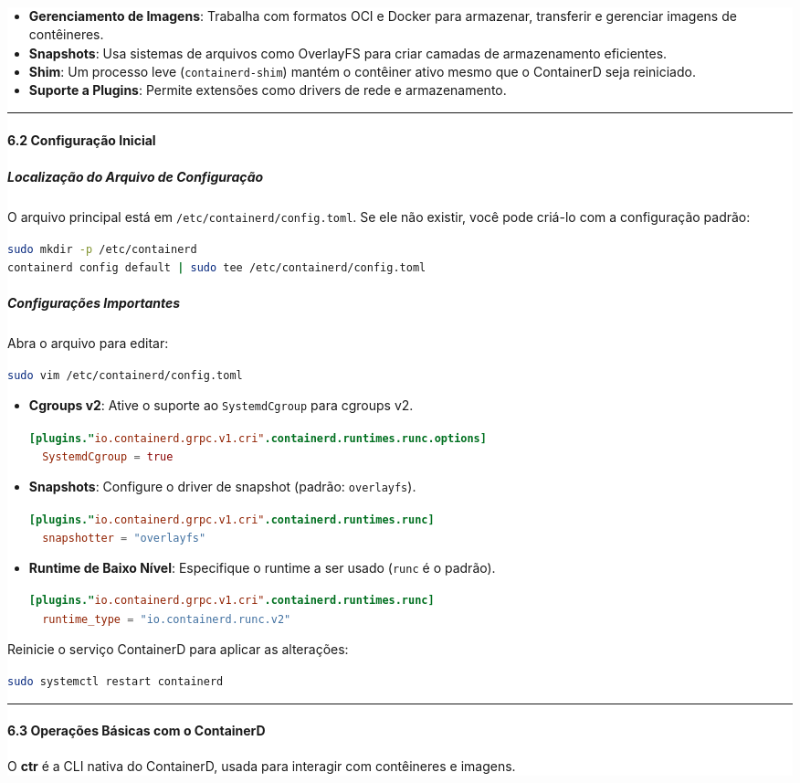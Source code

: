 - **Gerenciamento de Imagens**: Trabalha com formatos OCI e Docker para armazenar, transferir e gerenciar imagens de contêineres.
- **Snapshots**: Usa sistemas de arquivos como OverlayFS para criar camadas de armazenamento eficientes.
- **Shim**: Um processo leve (`containerd-shim`) mantém o contêiner ativo mesmo que o ContainerD seja reiniciado.
- **Suporte a Plugins**: Permite extensões como drivers de rede e armazenamento.

---

#### **6.2 Configuração Inicial**

##### Localização do Arquivo de Configuração
O arquivo principal está em `/etc/containerd/config.toml`. Se ele não existir, você pode criá-lo com a configuração padrão:
```bash
sudo mkdir -p /etc/containerd
containerd config default | sudo tee /etc/containerd/config.toml
```

##### Configurações Importantes
Abra o arquivo para editar:
```bash
sudo vim /etc/containerd/config.toml
```

- **Cgroups v2**:
  Ative o suporte ao `SystemdCgroup` para cgroups v2.
  ```toml
  [plugins."io.containerd.grpc.v1.cri".containerd.runtimes.runc.options]
    SystemdCgroup = true
  ```

- **Snapshots**:
  Configure o driver de snapshot (padrão: `overlayfs`).
  ```toml
  [plugins."io.containerd.grpc.v1.cri".containerd.runtimes.runc]
    snapshotter = "overlayfs"
  ```

- **Runtime de Baixo Nível**:
  Especifique o runtime a ser usado (`runc` é o padrão).
  ```toml
  [plugins."io.containerd.grpc.v1.cri".containerd.runtimes.runc]
    runtime_type = "io.containerd.runc.v2"
  ```

Reinicie o serviço ContainerD para aplicar as alterações:
```bash
sudo systemctl restart containerd
```

---

#### **6.3 Operações Básicas com o ContainerD**

O **ctr** é a CLI nativa do ContainerD, usada para interagir com contêineres e imagens.
